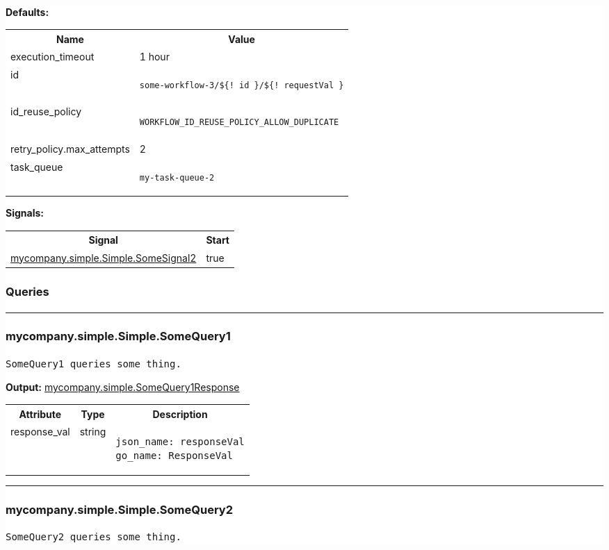 **Defaults:**

<table>
<tr><th>Name</th><th>Value</th></tr>
<tr><td>execution_timeout</td><td>1 hour</td></tr>
<tr><td>id</td><td><pre><code>some-workflow-3/${! id }/${! requestVal }</code></pre></td></tr>
<tr><td>id_reuse_policy</td><td><pre><code>WORKFLOW_ID_REUSE_POLICY_ALLOW_DUPLICATE</code></pre></td></tr>
<tr><td>retry_policy.max_attempts</td><td>2</td></tr>
<tr><td>task_queue</td><td><pre><code>my-task-queue-2</code></pre></td></tr>
</table>

**Signals:**

<table>
<tr><th>Signal</th><th>Start</th></tr>
<tr><td><a href="#mycompany-simple-simple-somesignal2-signal">mycompany.simple.Simple.SomeSignal2</a></td><td>true</td></tr>
</table>  

<a name="mycompany-simple-simple-queries"></a>
### Queries

---
<a name="mycompany-simple-simple-somequery1-query"></a>
### mycompany.simple.Simple.SomeQuery1

<pre>
SomeQuery1 queries some thing.
</pre>

**Output:** [mycompany.simple.SomeQuery1Response](#mycompany-simple-somequery1response)

<table>
<tr>
<th>Attribute</th>
<th>Type</th>
<th>Description</th>
</tr>
<tr>
<td>response_val</td>
<td>string</td>
<td><pre>
json_name: responseVal
go_name: ResponseVal</pre></td>
</tr>
</table>

---
<a name="mycompany-simple-simple-somequery2-query"></a>
### mycompany.simple.Simple.SomeQuery2

<pre>
SomeQuery2 queries some thing.
</pre>
